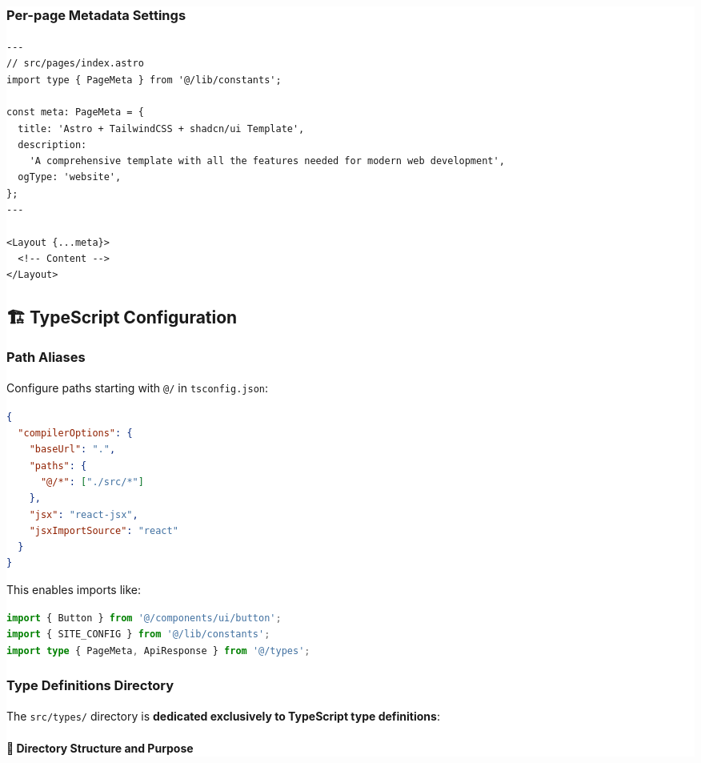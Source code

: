 ### Per-page Metadata Settings

```astro
---
// src/pages/index.astro
import type { PageMeta } from '@/lib/constants';

const meta: PageMeta = {
  title: 'Astro + TailwindCSS + shadcn/ui Template',
  description:
    'A comprehensive template with all the features needed for modern web development',
  ogType: 'website',
};
---

<Layout {...meta}>
  <!-- Content -->
</Layout>
```

## 🏗️ TypeScript Configuration

### Path Aliases

Configure paths starting with `@/` in `tsconfig.json`:

```json
{
  "compilerOptions": {
    "baseUrl": ".",
    "paths": {
      "@/*": ["./src/*"]
    },
    "jsx": "react-jsx",
    "jsxImportSource": "react"
  }
}
```

This enables imports like:

```typescript
import { Button } from '@/components/ui/button';
import { SITE_CONFIG } from '@/lib/constants';
import type { PageMeta, ApiResponse } from '@/types';
```

### Type Definitions Directory

The `src/types/` directory is **dedicated exclusively to TypeScript type
definitions**:

#### 📁 Directory Structure and Purpose
